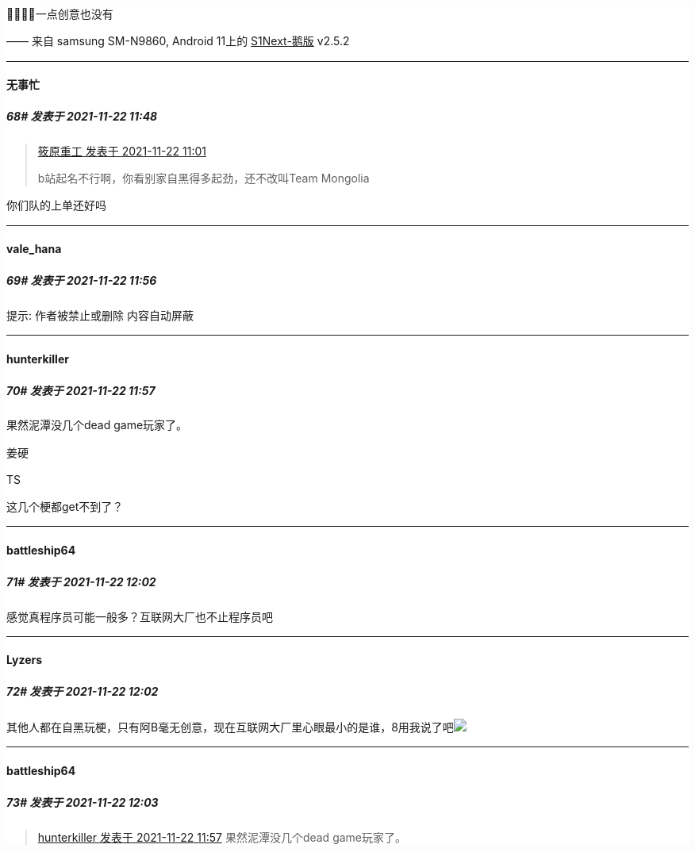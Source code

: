 🍺🍐🍺🍐一点创意也没有

—— 来自 samsung SM-N9860, Android 11上的 [S1Next-鹅版](https://github.com/ykrank/S1-Next/releases) v2.5.2

*****

####  无事忙  
##### 68#       发表于 2021-11-22 11:48

<blockquote><a href="httphttps://bbs.saraba1st.com/2b/forum.php?mod=redirect&amp;goto=findpost&amp;pid=53647066&amp;ptid=2038753" target="_blank">筱原重工 发表于 2021-11-22 11:01</a>

b站起名不行啊，你看别家自黑得多起劲，还不改叫Team Mongolia</blockquote>
你们队的上单还好吗

*****

####  vale_hana  
##### 69#       发表于 2021-11-22 11:56

提示: 作者被禁止或删除 内容自动屏蔽

*****

####  hunterkiller  
##### 70#       发表于 2021-11-22 11:57

果然泥潭没几个dead game玩家了。

姜硬

TS

这几个梗都get不到了？

*****

####  battleship64  
##### 71#       发表于 2021-11-22 12:02

感觉真程序员可能一般多？互联网大厂也不止程序员吧

*****

####  Lyzers  
##### 72#       发表于 2021-11-22 12:02

其他人都在自黑玩梗，只有阿B毫无创意，现在互联网大厂里心眼最小的是谁，8用我说了吧<img src="https://static.saraba1st.com/image/smiley/face2017/067.png" referrerpolicy="no-referrer">

*****

####  battleship64  
##### 73#       发表于 2021-11-22 12:03

<blockquote><a href="httphttps://bbs.saraba1st.com/2b/forum.php?mod=redirect&amp;goto=findpost&amp;pid=53647869&amp;ptid=2038753" target="_blank">hunterkiller 发表于 2021-11-22 11:57</a>
果然泥潭没几个dead game玩家了。
